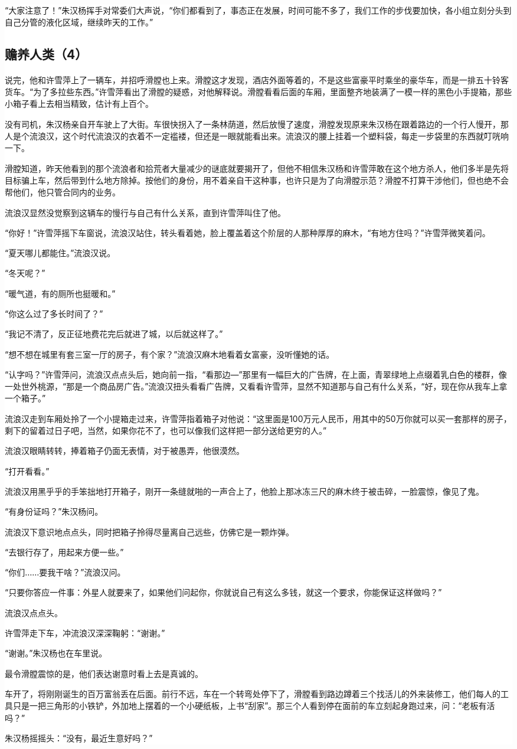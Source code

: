 “大家注意了！”朱汉杨挥手对常委们大声说，“你们都看到了，事态正在发展，时间可能不多了，我们工作的步伐要加快，各小组立刻分头到自己分管的液化区域，继续昨天的工作。”

## 赡养人类（4）

说完，他和许雪萍上了一辆车，并招呼滑膛也上来。滑膛这才发现，酒店外面等着的，不是这些富豪平时乘坐的豪华车，而是一排五十铃客货车。“为了多拉些东西。”许雪萍看出了滑膛的疑惑，对他解释说。滑膛看看后面的车厢，里面整齐地装满了一模一样的黑色小手提箱，那些小箱子看上去相当精致，估计有上百个。

没有司机，朱汉杨亲自开车驶上了大街。车很快拐入了一条林荫道，然后放慢了速度，滑膛发现原来朱汉杨在跟着路边的一个行人慢开，那人是个流浪汉，这个时代流浪汉的衣着不一定褴褛，但还是一眼就能看出来。流浪汉的腰上挂着一个塑料袋，每走一步袋里的东西就叮咣响一下。

滑膛知道，昨天他看到的那个流浪者和拾荒者大量减少的谜底就要揭开了，但他不相信朱汉杨和许雪萍敢在这个地方杀人，他们多半是先将目标骗上车，然后带到什么地方除掉。按他们的身份，用不着亲自干这种事，也许只是为了向滑膛示范？滑膛不打算干涉他们，但也绝不会帮他们，他只管合同内的业务。

流浪汉显然没觉察到这辆车的慢行与自己有什么关系，直到许雪萍叫住了他。

“你好！”许雪萍摇下车窗说，流浪汉站住，转头看着她，脸上覆盖着这个阶层的人那种厚厚的麻木，“有地方住吗？”许雪萍微笑着问。

“夏天哪儿都能住。”流浪汉说。

“冬天呢？”

“暖气道，有的厕所也挺暖和。”

“你这么过了多长时间了？”

“我记不清了，反正征地费花完后就进了城，以后就这样了。”

“想不想在城里有套三室一厅的房子，有个家？”流浪汉麻木地看着女富豪，没听懂她的话。

“认字吗？”许雪萍问，流浪汉点点头后，她向前一指，“看那边—”那里有一幅巨大的广告牌，在上面，青翠绿地上点缀着乳白色的楼群，像一处世外桃源，“那是一个商品房广告。”流浪汉扭头看看广告牌，又看看许雪萍，显然不知道那与自己有什么关系，“好，现在你从我车上拿一个箱子。”

流浪汉走到车厢处拎了一个小提箱走过来，许雪萍指着箱子对他说：“这里面是100万元人民币，用其中的50万你就可以买一套那样的房子，剩下的留着过日子吧，当然，如果你花不了，也可以像我们这样把一部分送给更穷的人。”

流浪汉眼睛转转，捧着箱子仍面无表情，对于被愚弄，他很漠然。

“打开看看。”

流浪汉用黑乎乎的手笨拙地打开箱子，刚开一条缝就啪的一声合上了，他脸上那冰冻三尺的麻木终于被击碎，一脸震惊，像见了鬼。

“有身份证吗？”朱汉杨问。

流浪汉下意识地点点头，同时把箱子拎得尽量离自己远些，仿佛它是一颗炸弹。

“去银行存了，用起来方便一些。”

“你们……要我干啥？”流浪汉问。

“只要你答应一件事：外星人就要来了，如果他们问起你，你就说自己有这么多钱，就这一个要求，你能保证这样做吗？”

流浪汉点点头。

许雪萍走下车，冲流浪汉深深鞠躬：“谢谢。”

“谢谢。”朱汉杨也在车里说。

最令滑膛震惊的是，他们表达谢意时看上去是真诚的。

车开了，将刚刚诞生的百万富翁丢在后面。前行不远，车在一个转弯处停下了，滑膛看到路边蹲着三个找活儿的外来装修工，他们每人的工具只是一把三角形的小铁铲，外加地上摆着的一个小硬纸板，上书“刮家”。那三个人看到停在面前的车立刻起身跑过来，问：“老板有活吗？”

朱汉杨摇摇头：“没有，最近生意好吗？”
